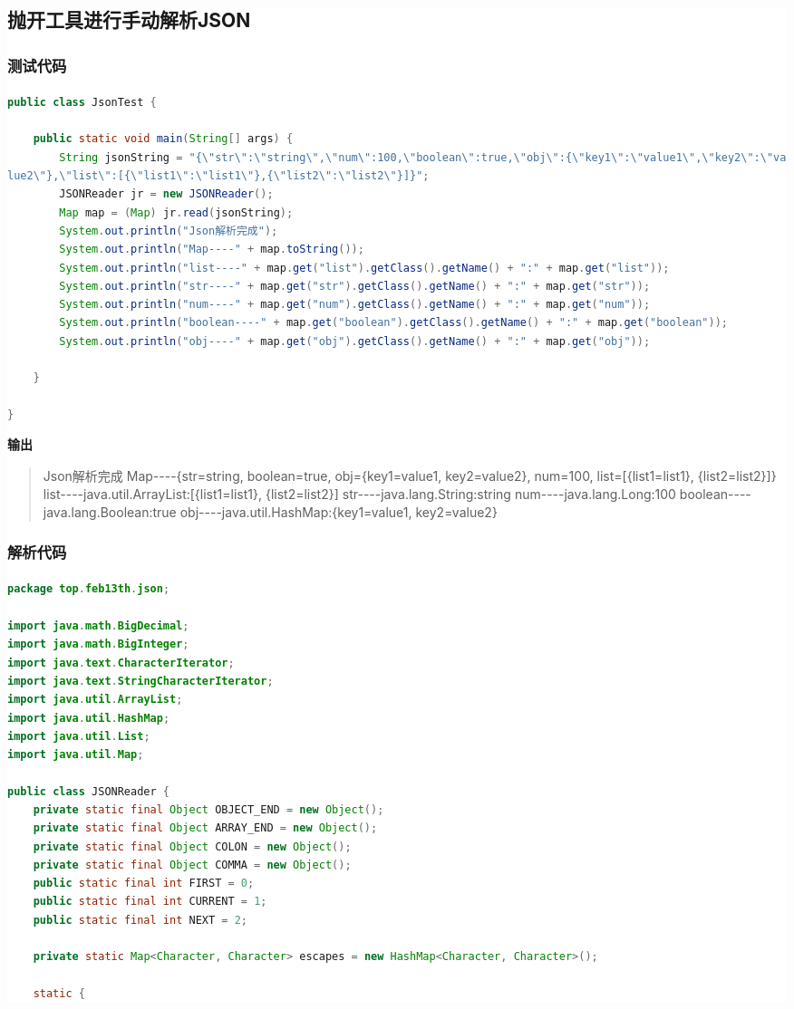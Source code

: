 ## 抛开工具进行手动解析JSON

### 测试代码

```java
public class JsonTest {

    public static void main(String[] args) {
        String jsonString = "{\"str\":\"string\",\"num\":100,\"boolean\":true,\"obj\":{\"key1\":\"value1\",\"key2\":\"value2\"},\"list\":[{\"list1\":\"list1\"},{\"list2\":\"list2\"}]}";
        JSONReader jr = new JSONReader();
        Map map = (Map) jr.read(jsonString);
        System.out.println("Json解析完成");
        System.out.println("Map----" + map.toString());
        System.out.println("list----" + map.get("list").getClass().getName() + ":" + map.get("list"));
        System.out.println("str----" + map.get("str").getClass().getName() + ":" + map.get("str"));
        System.out.println("num----" + map.get("num").getClass().getName() + ":" + map.get("num"));
        System.out.println("boolean----" + map.get("boolean").getClass().getName() + ":" + map.get("boolean"));
        System.out.println("obj----" + map.get("obj").getClass().getName() + ":" + map.get("obj"));

    }

}
```

**输出**

> Json解析完成
> Map----{str=string, boolean=true, obj={key1=value1, key2=value2}, num=100, list=[{list1=list1}, {list2=list2}]}
> list----java.util.ArrayList:[{list1=list1}, {list2=list2}]
> str----java.lang.String:string
> num----java.lang.Long:100
> boolean----java.lang.Boolean:true
> obj----java.util.HashMap:{key1=value1, key2=value2}

### 解析代码

```java
package top.feb13th.json;

import java.math.BigDecimal;
import java.math.BigInteger;
import java.text.CharacterIterator;
import java.text.StringCharacterIterator;
import java.util.ArrayList;
import java.util.HashMap;
import java.util.List;
import java.util.Map;

public class JSONReader {
    private static final Object OBJECT_END = new Object();
    private static final Object ARRAY_END = new Object();
    private static final Object COLON = new Object();
    private static final Object COMMA = new Object();
    public static final int FIRST = 0;
    public static final int CURRENT = 1;
    public static final int NEXT = 2;

    private static Map<Character, Character> escapes = new HashMap<Character, Character>();

    static {
```